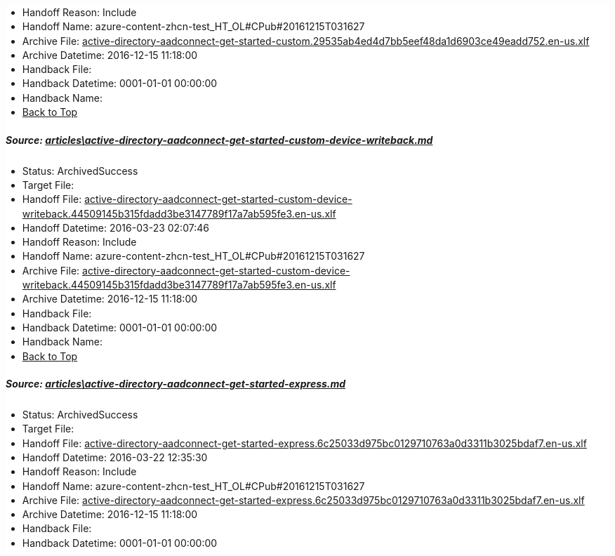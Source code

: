 * Handoff Reason: Include
* Handoff Name: azure-content-zhcn-test_HT_OL#CPub#20161215T031627
* Archive File: [active-directory-aadconnect-get-started-custom.29535ab4ed4d7bb5eef48da1d6903ce49eadd752.en-us.xlf](https://github.com/OpenLocalizationTest/azure-content-mooncake-handoff/blob/115faa55d3c36d92b26d72268bce89ccb3e478be/ol-archive/OpenLocalizationTestOrg/azure-content-mooncake-enus-test/master/ht/active-directory-aadconnect-get-started-custom.29535ab4ed4d7bb5eef48da1d6903ce49eadd752.en-us.xlf)
* Archive Datetime: 2016-12-15 11:18:00
* Handback File: 
* Handback Datetime: 0001-01-01 00:00:00
* Handback Name: 
* [Back to Top](#report-top)

##### <a name='3c551a3e402e5e10bb683557b61e5914d4d3edc68'></a> Source: [articles\active-directory-aadconnect-get-started-custom-device-writeback.md](https://github.com/OpenLocalizationTest/azure-content-zhcn-test/blob/400a456fba962d4edd9e7b2a7be76b2acd260582/articles/active-directory-aadconnect-get-started-custom-device-writeback.md)
* Status: ArchivedSuccess
* Target File: 
* Handoff File: [active-directory-aadconnect-get-started-custom-device-writeback.44509145b315fdadd3be3147789f17a7ab595fe3.en-us.xlf](https://github.com/OpenLocalizationTest/azure-content-mooncake-handoff/blob/ddae4ccbfe2adaba1e256a3c8d63bf068e094b74/ol-handoff/OpenLocalizationTestOrg/azure-content-mooncake-enus-test/master/ht/active-directory-aadconnect-get-started-custom-device-writeback.44509145b315fdadd3be3147789f17a7ab595fe3.en-us.xlf)
* Handoff Datetime: 2016-03-23 02:07:46
* Handoff Reason: Include
* Handoff Name: azure-content-zhcn-test_HT_OL#CPub#20161215T031627
* Archive File: [active-directory-aadconnect-get-started-custom-device-writeback.44509145b315fdadd3be3147789f17a7ab595fe3.en-us.xlf](https://github.com/OpenLocalizationTest/azure-content-mooncake-handoff/blob/115faa55d3c36d92b26d72268bce89ccb3e478be/ol-archive/OpenLocalizationTestOrg/azure-content-mooncake-enus-test/master/ht/active-directory-aadconnect-get-started-custom-device-writeback.44509145b315fdadd3be3147789f17a7ab595fe3.en-us.xlf)
* Archive Datetime: 2016-12-15 11:18:00
* Handback File: 
* Handback Datetime: 0001-01-01 00:00:00
* Handback Name: 
* [Back to Top](#report-top)

##### <a name='eed9606f5162c0604f742947c98841118ddbf1c610'></a> Source: [articles\active-directory-aadconnect-get-started-express.md](https://github.com/OpenLocalizationTest/azure-content-zhcn-test/blob/400a456fba962d4edd9e7b2a7be76b2acd260582/articles/active-directory-aadconnect-get-started-express.md)
* Status: ArchivedSuccess
* Target File: 
* Handoff File: [active-directory-aadconnect-get-started-express.6c25033d975bc0129710763a0d3311b3025bdaf7.en-us.xlf](https://github.com/OpenLocalizationTest/azure-content-mooncake-handoff/blob/0285ebe7ad0dd2536c1195f14bf8633c127fbf9c/ol-handoff/OpenLocalizationTestOrg/azure-content-mooncake-enus-test/master/ht/active-directory-aadconnect-get-started-express.6c25033d975bc0129710763a0d3311b3025bdaf7.en-us.xlf)
* Handoff Datetime: 2016-03-22 12:35:30
* Handoff Reason: Include
* Handoff Name: azure-content-zhcn-test_HT_OL#CPub#20161215T031627
* Archive File: [active-directory-aadconnect-get-started-express.6c25033d975bc0129710763a0d3311b3025bdaf7.en-us.xlf](https://github.com/OpenLocalizationTest/azure-content-mooncake-handoff/blob/115faa55d3c36d92b26d72268bce89ccb3e478be/ol-archive/OpenLocalizationTestOrg/azure-content-mooncake-enus-test/master/ht/active-directory-aadconnect-get-started-express.6c25033d975bc0129710763a0d3311b3025bdaf7.en-us.xlf)
* Archive Datetime: 2016-12-15 11:18:00
* Handback File: 
* Handback Datetime: 0001-01-01 00:00:00